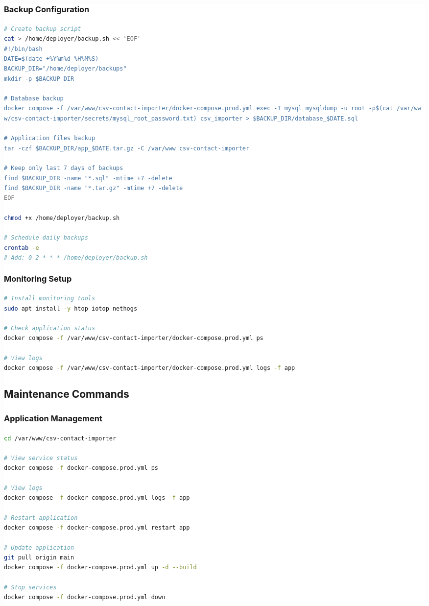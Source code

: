 ### Backup Configuration
```bash
# Create backup script
cat > /home/deployer/backup.sh << 'EOF'
#!/bin/bash
DATE=$(date +%Y%m%d_%H%M%S)
BACKUP_DIR="/home/deployer/backups"
mkdir -p $BACKUP_DIR

# Database backup
docker compose -f /var/www/csv-contact-importer/docker-compose.prod.yml exec -T mysql mysqldump -u root -p$(cat /var/www/csv-contact-importer/secrets/mysql_root_password.txt) csv_importer > $BACKUP_DIR/database_$DATE.sql

# Application files backup
tar -czf $BACKUP_DIR/app_$DATE.tar.gz -C /var/www csv-contact-importer

# Keep only last 7 days of backups
find $BACKUP_DIR -name "*.sql" -mtime +7 -delete
find $BACKUP_DIR -name "*.tar.gz" -mtime +7 -delete
EOF

chmod +x /home/deployer/backup.sh

# Schedule daily backups
crontab -e
# Add: 0 2 * * * /home/deployer/backup.sh
```

### Monitoring Setup
```bash
# Install monitoring tools
sudo apt install -y htop iotop nethogs

# Check application status
docker compose -f /var/www/csv-contact-importer/docker-compose.prod.yml ps

# View logs
docker compose -f /var/www/csv-contact-importer/docker-compose.prod.yml logs -f app
```

## Maintenance Commands

### Application Management
```bash
cd /var/www/csv-contact-importer

# View service status
docker compose -f docker-compose.prod.yml ps

# View logs
docker compose -f docker-compose.prod.yml logs -f app

# Restart application
docker compose -f docker-compose.prod.yml restart app

# Update application
git pull origin main
docker compose -f docker-compose.prod.yml up -d --build

# Stop services
docker compose -f docker-compose.prod.yml down

```